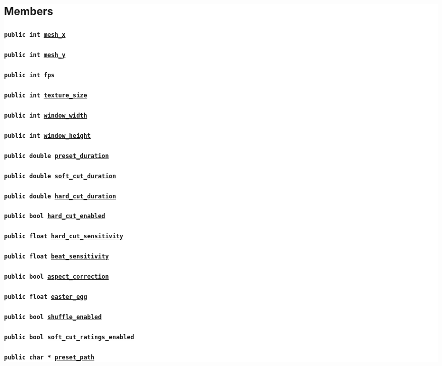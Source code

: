## Members

#### `public int `[`mesh_x`](#structSettings_1_1Options_1a6687fc58aa7b8d76bf00610bc9e437c9)

#### `public int `[`mesh_y`](#structSettings_1_1Options_1aecb21a4d69332956f3ca86fda83ded0f)

#### `public int `[`fps`](#structSettings_1_1Options_1a417cad20f9fefd444ea214f40e2299f4)

#### `public int `[`texture_size`](#structSettings_1_1Options_1a1da7195c9081e5116952b79b1e458b18)

#### `public int `[`window_width`](#structSettings_1_1Options_1a254376bd86e151e8581e99ab6b9c21ad)

#### `public int `[`window_height`](#structSettings_1_1Options_1af9431cb7d2c84e4f682c6f6b9f9730c7)

#### `public double `[`preset_duration`](#structSettings_1_1Options_1af099bc41d773495c6e44c18142c35ea3)

#### `public double `[`soft_cut_duration`](#structSettings_1_1Options_1a5be6ffb74f4b95400707f4af2073815f)

#### `public double `[`hard_cut_duration`](#structSettings_1_1Options_1a34785ea9e805ddd41cd0c3ccb0919175)

#### `public bool `[`hard_cut_enabled`](#structSettings_1_1Options_1aea296af0b8af34ec88784615b83ccf07)

#### `public float `[`hard_cut_sensitivity`](#structSettings_1_1Options_1a2462c412403b77a22a68024c92a44c45)

#### `public float `[`beat_sensitivity`](#structSettings_1_1Options_1ab2749b7c3e392728e5e22a6707edef4a)

#### `public bool `[`aspect_correction`](#structSettings_1_1Options_1a7be152c37e7cacb8d37bc9e40de6c652)

#### `public float `[`easter_egg`](#structSettings_1_1Options_1a6c85da251424a386873f9598c3270a30)

#### `public bool `[`shuffle_enabled`](#structSettings_1_1Options_1a28ee5074c33aa10a7f3248bc01e44359)

#### `public bool `[`soft_cut_ratings_enabled`](#structSettings_1_1Options_1a7170e6c1a7083c195d608f38821b8b9c)

#### `public char * `[`preset_path`](#structSettings_1_1Options_1af9d3541a5eceb34279bd340a0c6e85cb)
